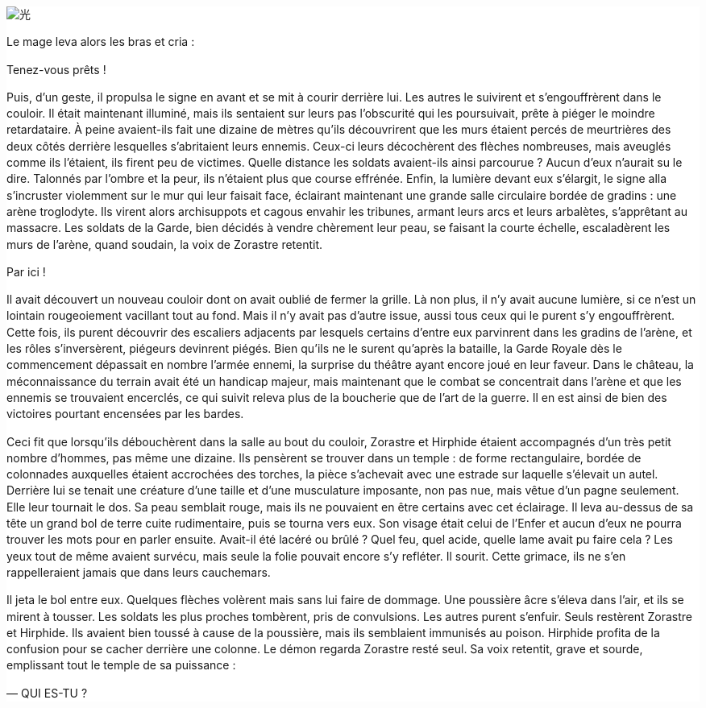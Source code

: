 ![光](img/lumiere.png)

Le mage leva alors les bras et cria :

Tenez-vous prêts !

Puis, d’un geste, il propulsa le signe en avant et se mit à courir derrière lui. Les autres le suivirent et s’engouffrèrent dans le couloir. Il était maintenant illuminé, mais ils sentaient sur leurs pas l’obscurité qui les poursuivait, prête à piéger le moindre retardataire. À peine avaient-ils fait une dizaine de mètres qu’ils découvrirent que les murs étaient percés de meurtrières des deux côtés derrière lesquelles s’abritaient leurs ennemis. Ceux-ci leurs décochèrent des flèches nombreuses, mais aveuglés comme ils l’étaient, ils firent peu de victimes. Quelle distance les soldats avaient-ils ainsi parcourue&nbsp;? Aucun d’eux n’aurait su le dire. Talonnés par l’ombre et la peur, ils n’étaient plus que course effrénée. Enfin, la lumière devant eux s’élargit, le signe alla s’incruster violemment sur le mur qui leur faisait face, éclairant maintenant une grande salle circulaire bordée de gradins : une arène troglodyte. Ils virent alors archisuppots et cagous envahir les tribunes, armant leurs arcs et leurs arbalètes, s’apprêtant au massacre. Les soldats de la Garde, bien décidés à vendre chèrement leur peau, se faisant la courte échelle, escaladèrent les murs de l’arène, quand soudain, la voix de Zorastre retentit.

Par ici !

Il avait découvert un nouveau couloir dont on avait oublié de fermer la grille. Là non plus, il n’y avait aucune lumière, si ce n’est un lointain rougeoiement vacillant tout au fond. Mais il n’y avait pas d’autre issue, aussi tous ceux qui le purent s’y engouffrèrent. Cette fois, ils purent découvrir des escaliers adjacents par lesquels certains d’entre eux parvinrent dans les gradins de l’arène, et les rôles s’inversèrent, piégeurs devinrent piégés. Bien qu’ils ne le surent qu’après la bataille, la Garde Royale dès le commencement dépassait en nombre l’armée ennemi, la surprise du théâtre ayant encore joué en leur faveur. Dans le château, la méconnaissance du terrain avait été un handicap majeur, mais maintenant que le combat se concentrait dans l’arène et que les ennemis se trouvaient encerclés, ce qui suivit releva plus de la boucherie que de l’art de la guerre. Il en est ainsi de bien des victoires pourtant encensées par les bardes.

Ceci fit que lorsqu’ils débouchèrent dans la salle au bout du couloir, Zorastre et Hirphide étaient accompagnés d’un très petit nombre d’hommes, pas même une dizaine. Ils pensèrent se trouver dans un temple : de forme rectangulaire, bordée de colonnades auxquelles étaient accrochées des torches, la pièce s’achevait avec une estrade sur laquelle s’élevait un autel. Derrière lui se tenait une créature d’une taille et d’une musculature imposante, non pas nue, mais vêtue d’un pagne seulement. Elle leur tournait le dos. Sa peau semblait rouge, mais ils ne pouvaient en être certains avec cet éclairage. Il leva au-dessus de sa tête un grand bol de terre cuite rudimentaire, puis se tourna vers eux. Son visage était celui de l’Enfer et aucun d’eux ne pourra trouver les mots pour en parler ensuite. Avait-il été lacéré ou brûlé&nbsp;? Quel feu, quel acide, quelle lame avait pu faire cela&nbsp;? Les yeux tout de même avaient survécu, mais seule la folie pouvait encore s’y refléter. Il sourit. Cette grimace, ils ne s’en rappelleraient jamais que dans leurs cauchemars.

Il jeta le bol entre eux. Quelques flèches volèrent mais sans lui faire de dommage. Une poussière âcre s’éleva dans l’air, et ils se mirent à tousser. Les soldats les plus proches tombèrent, pris de convulsions. Les autres purent s’enfuir. Seuls restèrent Zorastre et Hirphide. Ils avaient bien toussé à cause de la poussière, mais ils semblaient immunisés au poison. Hirphide profita de la confusion pour se cacher derrière une colonne. Le démon regarda Zorastre resté seul. Sa voix retentit, grave et sourde, emplissant tout le temple de sa puissance :

— QUI ES-TU&nbsp;?
